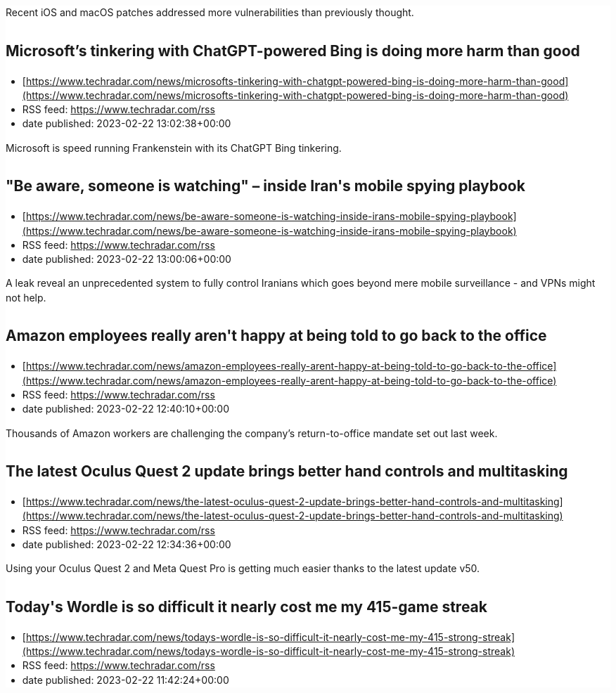 Recent iOS and macOS patches addressed more vulnerabilities than previously thought.

## Microsoft’s tinkering with ChatGPT-powered Bing is doing more harm than good
 - [https://www.techradar.com/news/microsofts-tinkering-with-chatgpt-powered-bing-is-doing-more-harm-than-good](https://www.techradar.com/news/microsofts-tinkering-with-chatgpt-powered-bing-is-doing-more-harm-than-good)
 - RSS feed: https://www.techradar.com/rss
 - date published: 2023-02-22 13:02:38+00:00

Microsoft is speed running Frankenstein with its ChatGPT Bing tinkering.

## "Be aware, someone is watching" – inside Iran's mobile spying playbook
 - [https://www.techradar.com/news/be-aware-someone-is-watching-inside-irans-mobile-spying-playbook](https://www.techradar.com/news/be-aware-someone-is-watching-inside-irans-mobile-spying-playbook)
 - RSS feed: https://www.techradar.com/rss
 - date published: 2023-02-22 13:00:06+00:00

A leak reveal an unprecedented system to fully control Iranians which goes beyond mere mobile surveillance - and VPNs might not help.

## Amazon employees really aren't happy at being told to go back to the office
 - [https://www.techradar.com/news/amazon-employees-really-arent-happy-at-being-told-to-go-back-to-the-office](https://www.techradar.com/news/amazon-employees-really-arent-happy-at-being-told-to-go-back-to-the-office)
 - RSS feed: https://www.techradar.com/rss
 - date published: 2023-02-22 12:40:10+00:00

Thousands of Amazon workers are challenging the company’s return-to-office mandate set out last week.

## The latest Oculus Quest 2 update brings better hand controls and multitasking
 - [https://www.techradar.com/news/the-latest-oculus-quest-2-update-brings-better-hand-controls-and-multitasking](https://www.techradar.com/news/the-latest-oculus-quest-2-update-brings-better-hand-controls-and-multitasking)
 - RSS feed: https://www.techradar.com/rss
 - date published: 2023-02-22 12:34:36+00:00

Using your Oculus Quest 2 and Meta Quest Pro is getting much easier thanks to the latest update v50.

## Today's Wordle is so difficult it nearly cost me my 415-game streak
 - [https://www.techradar.com/news/todays-wordle-is-so-difficult-it-nearly-cost-me-my-415-strong-streak](https://www.techradar.com/news/todays-wordle-is-so-difficult-it-nearly-cost-me-my-415-strong-streak)
 - RSS feed: https://www.techradar.com/rss
 - date published: 2023-02-22 11:42:24+00:00
